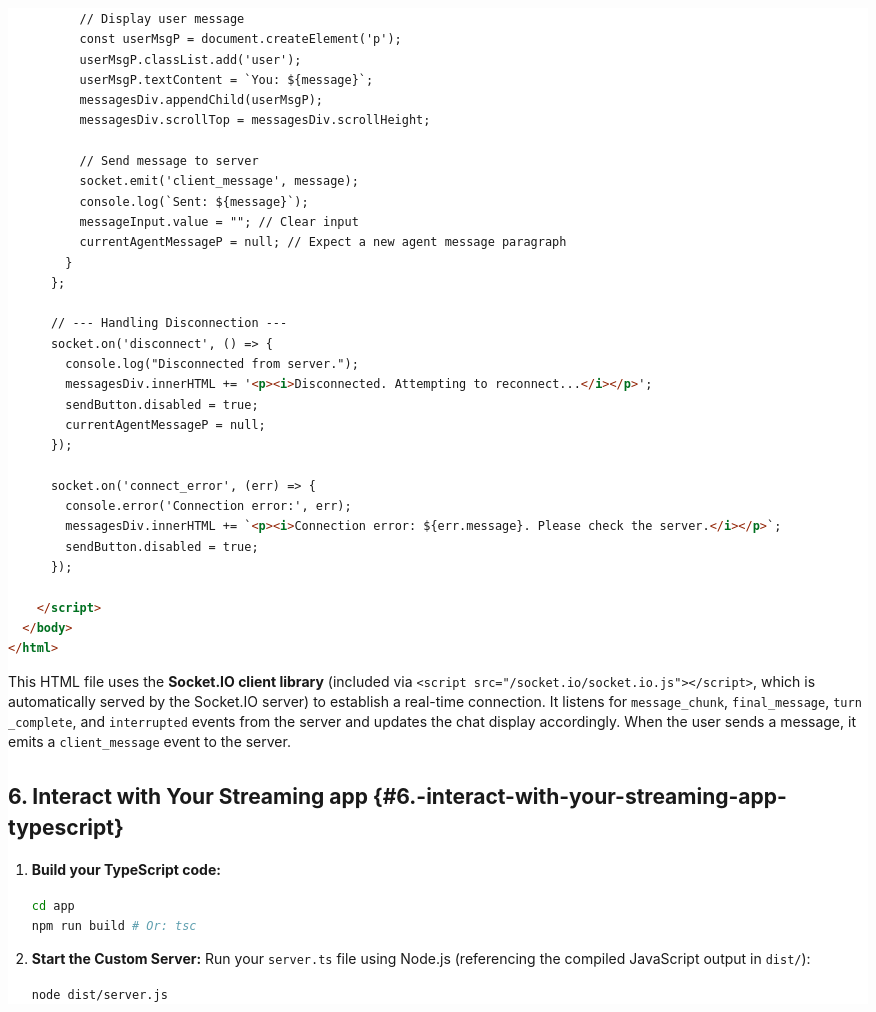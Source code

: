 ```html
          // Display user message
          const userMsgP = document.createElement('p');
          userMsgP.classList.add('user');
          userMsgP.textContent = `You: ${message}`;
          messagesDiv.appendChild(userMsgP);
          messagesDiv.scrollTop = messagesDiv.scrollHeight;

          // Send message to server
          socket.emit('client_message', message);
          console.log(`Sent: ${message}`);
          messageInput.value = ""; // Clear input
          currentAgentMessageP = null; // Expect a new agent message paragraph
        }
      };

      // --- Handling Disconnection ---
      socket.on('disconnect', () => {
        console.log("Disconnected from server.");
        messagesDiv.innerHTML += '<p><i>Disconnected. Attempting to reconnect...</i></p>';
        sendButton.disabled = true;
        currentAgentMessageP = null;
      });

      socket.on('connect_error', (err) => {
        console.error('Connection error:', err);
        messagesDiv.innerHTML += `<p><i>Connection error: ${err.message}. Please check the server.</i></p>`;
        sendButton.disabled = true;
      });

    </script>
  </body>
</html>
```

This HTML file uses the **Socket.IO client library** (included via `<script src="/socket.io/socket.io.js"></script>`, which is automatically served by the Socket.IO server) to establish a real-time connection. It listens for `message_chunk`, `final_message`, `turn_complete`, and `interrupted` events from the server and updates the chat display accordingly. When the user sends a message, it emits a `client_message` event to the server.

## 6\. Interact with Your Streaming app {#6.-interact-with-your-streaming-app-typescript}

1.  **Build your TypeScript code:**
    ```bash
    cd app
    npm run build # Or: tsc
    ```

2.  **Start the Custom Server:** Run your `server.ts` file using Node.js (referencing the compiled JavaScript output in `dist/`):
    ```bash
    node dist/server.js
    ```
